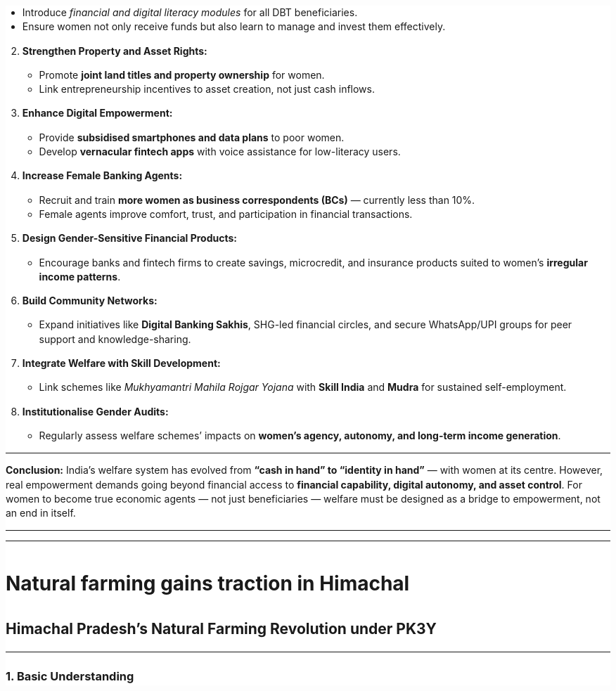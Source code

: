    * Introduce *financial and digital literacy modules* for all DBT beneficiaries.
   * Ensure women not only receive funds but also learn to manage and invest them effectively.

2. **Strengthen Property and Asset Rights:**

   * Promote **joint land titles and property ownership** for women.
   * Link entrepreneurship incentives to asset creation, not just cash inflows.

3. **Enhance Digital Empowerment:**

   * Provide **subsidised smartphones and data plans** to poor women.
   * Develop **vernacular fintech apps** with voice assistance for low-literacy users.

4. **Increase Female Banking Agents:**

   * Recruit and train **more women as business correspondents (BCs)** — currently less than 10%.
   * Female agents improve comfort, trust, and participation in financial transactions.

5. **Design Gender-Sensitive Financial Products:**

   * Encourage banks and fintech firms to create savings, microcredit, and insurance products suited to women’s **irregular income patterns**.

6. **Build Community Networks:**

   * Expand initiatives like **Digital Banking Sakhis**, SHG-led financial circles, and secure WhatsApp/UPI groups for peer support and knowledge-sharing.

7. **Integrate Welfare with Skill Development:**

   * Link schemes like *Mukhyamantri Mahila Rojgar Yojana* with **Skill India** and **Mudra** for sustained self-employment.

8. **Institutionalise Gender Audits:**

   * Regularly assess welfare schemes’ impacts on **women’s agency, autonomy, and long-term income generation**.

---

**Conclusion:**
India’s welfare system has evolved from **“cash in hand” to “identity in hand”** — with women at its centre. However, real empowerment demands going beyond financial access to **financial capability, digital autonomy, and asset control**.
For women to become true economic agents — not just beneficiaries — welfare must be designed as a bridge to empowerment, not an end in itself.

---

---

# Natural farming gains traction in Himachal
## Himachal Pradesh’s Natural Farming Revolution under PK3Y

---

### 1. **Basic Understanding**
